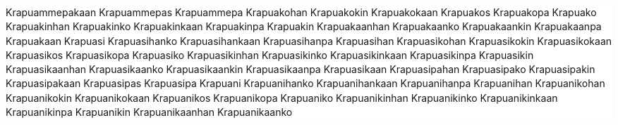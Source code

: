 Krapuammepakaan
Krapuammepas
Krapuammepa
Krapuakohan
Krapuakokin
Krapuakokaan
Krapuakos
Krapuakopa
Krapuako
Krapuakinhan
Krapuakinko
Krapuakinkaan
Krapuakinpa
Krapuakin
Krapuakaanhan
Krapuakaanko
Krapuakaankin
Krapuakaanpa
Krapuakaan
Krapuasi
Krapuasihanko
Krapuasihankaan
Krapuasihanpa
Krapuasihan
Krapuasikohan
Krapuasikokin
Krapuasikokaan
Krapuasikos
Krapuasikopa
Krapuasiko
Krapuasikinhan
Krapuasikinko
Krapuasikinkaan
Krapuasikinpa
Krapuasikin
Krapuasikaanhan
Krapuasikaanko
Krapuasikaankin
Krapuasikaanpa
Krapuasikaan
Krapuasipahan
Krapuasipako
Krapuasipakin
Krapuasipakaan
Krapuasipas
Krapuasipa
Krapuani
Krapuanihanko
Krapuanihankaan
Krapuanihanpa
Krapuanihan
Krapuanikohan
Krapuanikokin
Krapuanikokaan
Krapuanikos
Krapuanikopa
Krapuaniko
Krapuanikinhan
Krapuanikinko
Krapuanikinkaan
Krapuanikinpa
Krapuanikin
Krapuanikaanhan
Krapuanikaanko